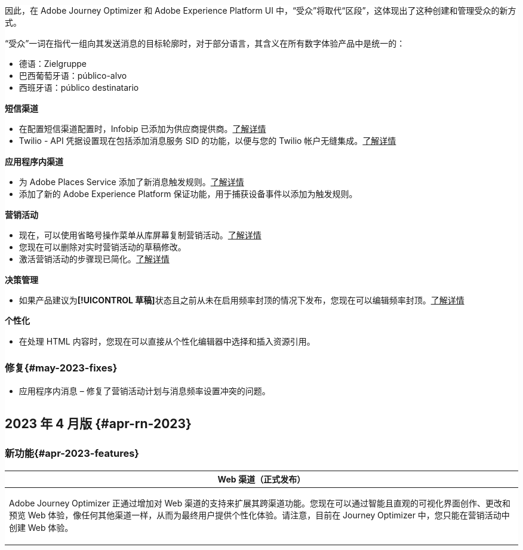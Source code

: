   因此，在 Adobe Journey Optimizer 和 Adobe Experience Platform UI 中，“受众”将取代“区段”，这体现出了这种创建和管理受众的新方式。

  “受众”一词在指代一组向其发送消息的目标轮廓时，对于部分语言，其含义在所有数字体验产品中是统一的：

   * 德语：Zielgruppe
   * 巴西葡萄牙语：público-alvo
   * 西班牙语：público destinatario



**短信渠道**

* 在配置短信渠道配置时，Infobip 已添加为供应商提供商。[了解详情](../sms/sms-configuration.md)
* Twilio - API 凭据设置现在包括添加消息服务 SID 的功能，以便与您的 Twilio 帐户无缝集成。[了解详情](../sms/sms-configuration.md)

**应用程序内渠道**

* 为 Adobe Places Service 添加了新消息触发规则。[了解详情](../in-app/inapp-configuration.md)
* 添加了新的 Adobe Experience Platform 保证功能，用于捕获设备事件以添加为触发规则。



**营销活动**

* 现在，可以使用省略号操作菜单从库屏幕复制营销活动。[了解详情](../campaigns/modify-stop-campaign.md#duplicate)
* 您现在可以删除对实时营销活动的草稿修改。
* 激活营销活动的步骤现已简化。[了解详情](../campaigns/modify-stop-campaign.md)

**决策管理**

* 如果产品建议为&#x200B;**[!UICONTROL 草稿]**&#x200B;状态且之前从未在启用频率封顶的情况下发布，您现在可以编辑频率封顶。[了解详情](../offers/offer-library/add-constraints.md#frequency-capping)

**个性化**

* 在处理 HTML 内容时，您现在可以直接从个性化编辑器中选择和插入资源引用。

### 修复{#may-2023-fixes}

* 应用程序内消息 – 修复了营销活动计划与消息频率设置冲突的问题。


## 2023 年 4 月版 {#apr-rn-2023}



### 新功能{#apr-2023-features}

<table>
<thead>
<tr>
<th><strong>Web 渠道（正式发布）</strong><br/></th>
</tr>
</thead>
<tbody>
<tr>
<td>
<p>Adobe Journey Optimizer 正通过增加对 Web 渠道的支持来扩展其跨渠道功能。您现在可以通过智能且直观的可视化界面创作、更改和预览 Web 体验，像任何其他渠道一样，从而为最终用户提供个性化体验。请注意，目前在 Journey Optimizer 中，您只能在营销活动中创建 Web 体验。</p>